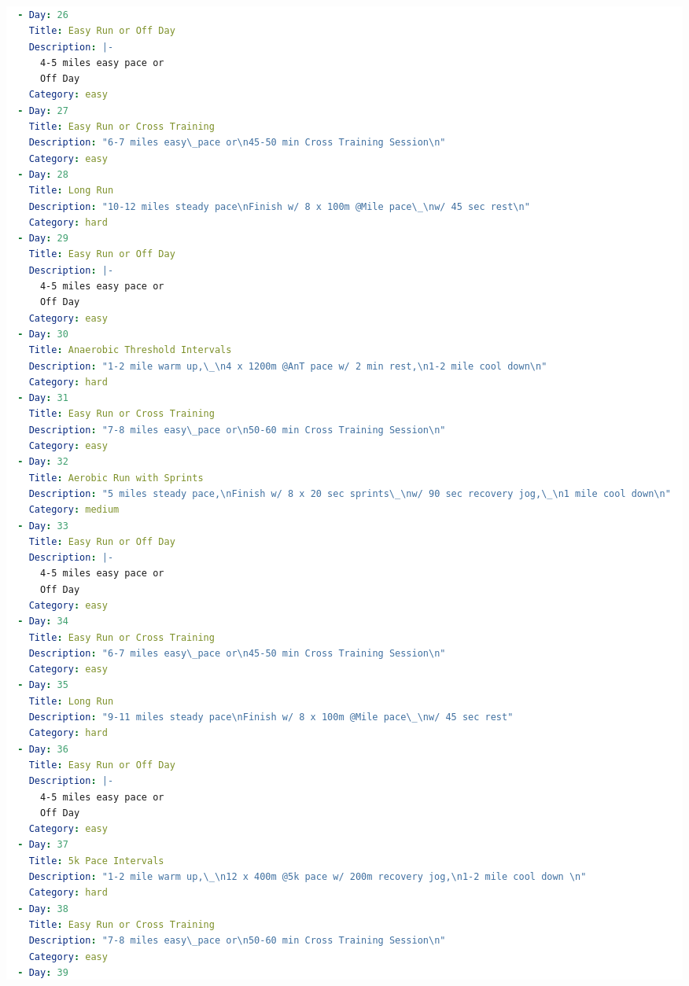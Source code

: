 ```yaml
  - Day: 26
    Title: Easy Run or Off Day
    Description: |-
      4-5 miles easy pace or
      Off Day
    Category: easy
  - Day: 27
    Title: Easy Run or Cross Training
    Description: "6-7 miles easy\_pace or\n45-50 min Cross Training Session\n"
    Category: easy
  - Day: 28
    Title: Long Run
    Description: "10-12 miles steady pace\nFinish w/ 8 x 100m @Mile pace\_\nw/ 45 sec rest\n"
    Category: hard
  - Day: 29
    Title: Easy Run or Off Day
    Description: |-
      4-5 miles easy pace or
      Off Day
    Category: easy
  - Day: 30
    Title: Anaerobic Threshold Intervals
    Description: "1-2 mile warm up,\_\n4 x 1200m @AnT pace w/ 2 min rest,\n1-2 mile cool down\n"
    Category: hard
  - Day: 31
    Title: Easy Run or Cross Training
    Description: "7-8 miles easy\_pace or\n50-60 min Cross Training Session\n"
    Category: easy
  - Day: 32
    Title: Aerobic Run with Sprints
    Description: "5 miles steady pace,\nFinish w/ 8 x 20 sec sprints\_\nw/ 90 sec recovery jog,\_\n1 mile cool down\n"
    Category: medium
  - Day: 33
    Title: Easy Run or Off Day
    Description: |-
      4-5 miles easy pace or
      Off Day
    Category: easy
  - Day: 34
    Title: Easy Run or Cross Training
    Description: "6-7 miles easy\_pace or\n45-50 min Cross Training Session\n"
    Category: easy
  - Day: 35
    Title: Long Run
    Description: "9-11 miles steady pace\nFinish w/ 8 x 100m @Mile pace\_\nw/ 45 sec rest"
    Category: hard
  - Day: 36
    Title: Easy Run or Off Day
    Description: |-
      4-5 miles easy pace or
      Off Day
    Category: easy
  - Day: 37
    Title: 5k Pace Intervals
    Description: "1-2 mile warm up,\_\n12 x 400m @5k pace w/ 200m recovery jog,\n1-2 mile cool down \n"
    Category: hard
  - Day: 38
    Title: Easy Run or Cross Training
    Description: "7-8 miles easy\_pace or\n50-60 min Cross Training Session\n"
    Category: easy
  - Day: 39
```